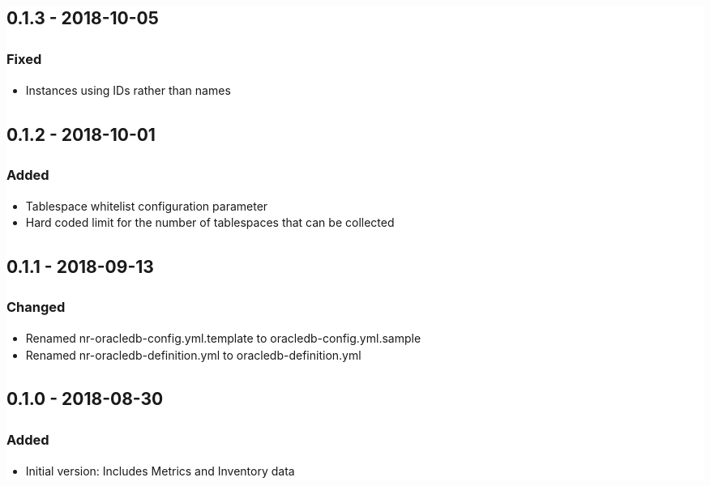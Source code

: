 ## 0.1.3 - 2018-10-05
### Fixed
- Instances using IDs rather than names

## 0.1.2 - 2018-10-01
### Added
- Tablespace whitelist configuration parameter
- Hard coded limit for the number of tablespaces that can be collected

## 0.1.1 - 2018-09-13
### Changed
- Renamed nr-oracledb-config.yml.template to oracledb-config.yml.sample
- Renamed nr-oracledb-definition.yml to oracledb-definition.yml

## 0.1.0 - 2018-08-30
### Added
- Initial version: Includes Metrics and Inventory data
